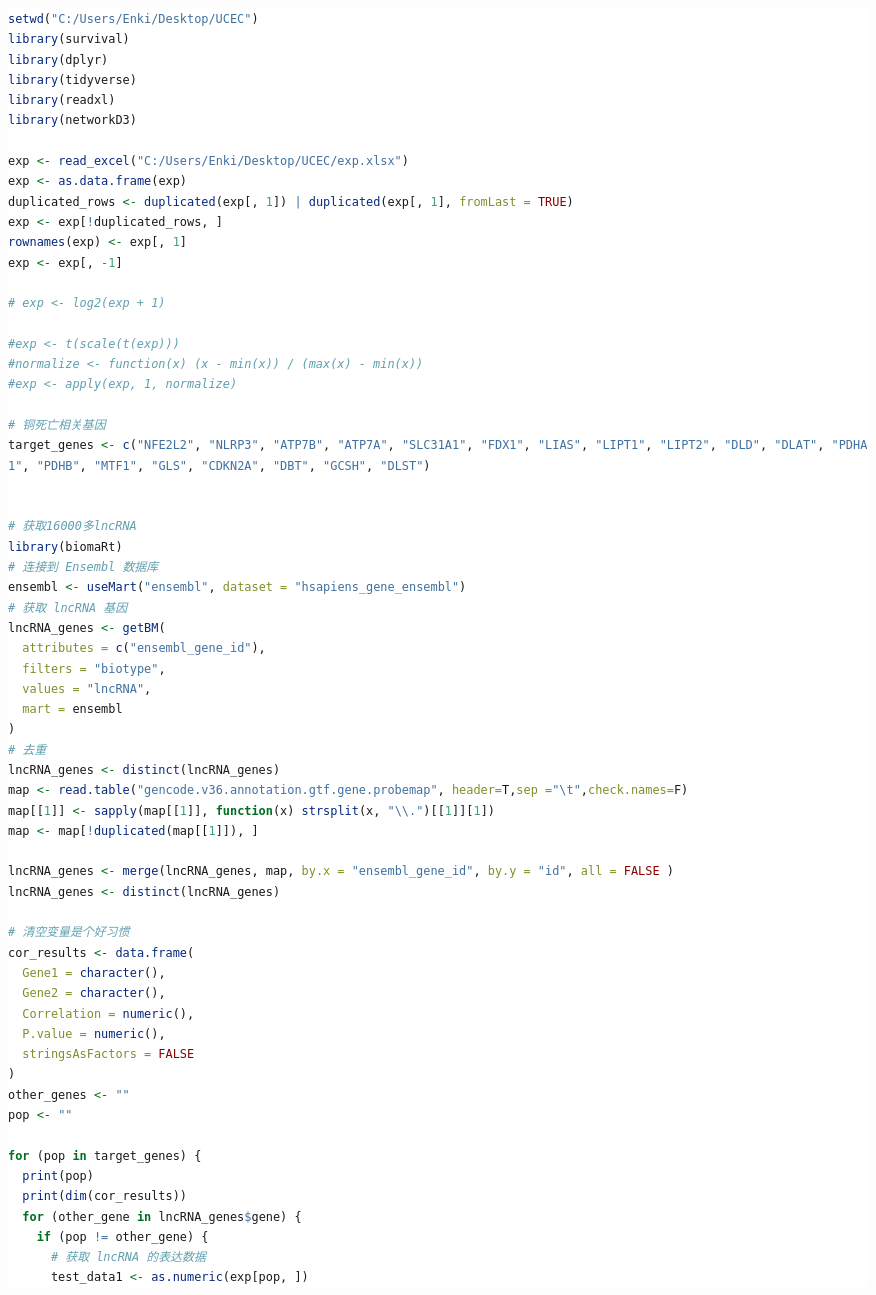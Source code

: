 ~~~R
setwd("C:/Users/Enki/Desktop/UCEC")
library(survival)
library(dplyr)
library(tidyverse)
library(readxl)
library(networkD3)

exp <- read_excel("C:/Users/Enki/Desktop/UCEC/exp.xlsx")
exp <- as.data.frame(exp)
duplicated_rows <- duplicated(exp[, 1]) | duplicated(exp[, 1], fromLast = TRUE)
exp <- exp[!duplicated_rows, ]
rownames(exp) <- exp[, 1]
exp <- exp[, -1]

# exp <- log2(exp + 1) 

#exp <- t(scale(t(exp)))
#normalize <- function(x) (x - min(x)) / (max(x) - min(x))
#exp <- apply(exp, 1, normalize)

# 铜死亡相关基因
target_genes <- c("NFE2L2", "NLRP3", "ATP7B", "ATP7A", "SLC31A1", "FDX1", "LIAS", "LIPT1", "LIPT2", "DLD", "DLAT", "PDHA1", "PDHB", "MTF1", "GLS", "CDKN2A", "DBT", "GCSH", "DLST")


# 获取16000多lncRNA
library(biomaRt)
# 连接到 Ensembl 数据库
ensembl <- useMart("ensembl", dataset = "hsapiens_gene_ensembl")
# 获取 lncRNA 基因
lncRNA_genes <- getBM(
  attributes = c("ensembl_gene_id"),
  filters = "biotype",
  values = "lncRNA",
  mart = ensembl
)
# 去重
lncRNA_genes <- distinct(lncRNA_genes)
map <- read.table("gencode.v36.annotation.gtf.gene.probemap", header=T,sep ="\t",check.names=F)
map[[1]] <- sapply(map[[1]], function(x) strsplit(x, "\\.")[[1]][1]) 
map <- map[!duplicated(map[[1]]), ]

lncRNA_genes <- merge(lncRNA_genes, map, by.x = "ensembl_gene_id", by.y = "id", all = FALSE )
lncRNA_genes <- distinct(lncRNA_genes)
				   
# 清空变量是个好习惯
cor_results <- data.frame(
  Gene1 = character(),
  Gene2 = character(),
  Correlation = numeric(),
  P.value = numeric(),
  stringsAsFactors = FALSE
)
other_genes <- ""
pop <- ""

for (pop in target_genes) {
  print(pop)
  print(dim(cor_results))
  for (other_gene in lncRNA_genes$gene) {
    if (pop != other_gene) {
      # 获取 lncRNA 的表达数据
      test_data1 <- as.numeric(exp[pop, ])
~~~
